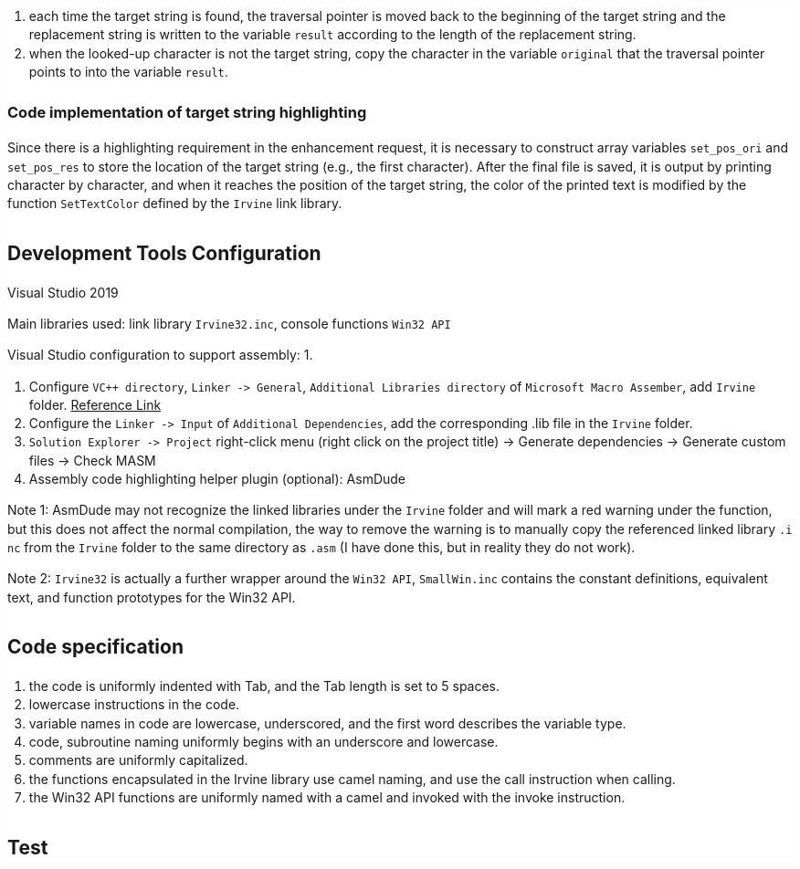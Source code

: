 1. each time the target string is found, the traversal pointer is moved back to the beginning of the target string and the replacement string is written to the variable `result` according to the length of the replacement string.
2. when the looked-up character is not the target string, copy the character in the variable `original` that the traversal pointer points to into the variable `result`.

### Code implementation of target string highlighting

Since there is a highlighting requirement in the enhancement request, it is necessary to construct array variables `set_pos_ori` and `set_pos_res` to store the location of the target string (e.g., the first character). After the final file is saved, it is output by printing character by character, and when it reaches the position of the target string, the color of the printed text is modified by the function `SetTextColor` defined by the `Irvine` link library.


## Development Tools Configuration

Visual Studio 2019

Main libraries used: link library `Irvine32.inc`, console functions `Win32 API`

Visual Studio configuration to support assembly: 1.

1. Configure `VC++ directory`, `Linker -> General`, `Additional Libraries directory` of `Microsoft Macro Assember`, add `Irvine` folder. [Reference Link](http://t.csdn.cn/cagve)
2. Configure the `Linker -> Input` of `Additional Dependencies`, add the corresponding .lib file in the `Irvine` folder.
3. `Solution Explorer -> Project` right-click menu (right click on the project title) -> Generate dependencies -> Generate custom files -> Check MASM
4. Assembly code highlighting helper plugin (optional): AsmDude

Note 1: AsmDude may not recognize the linked libraries under the `Irvine` folder and will mark a red warning under the function, but this does not affect the normal compilation, the way to remove the warning is to manually copy the referenced linked library `.inc` from the `Irvine` folder to the same directory as `.asm` (I have done this, but in reality they do not work).

Note 2: `Irvine32` is actually a further wrapper around the `Win32 API`, `SmallWin.inc` contains the constant definitions, equivalent text, and function prototypes for the Win32 API.

## Code specification

1. the code is uniformly indented with Tab, and the Tab length is set to 5 spaces.
2. lowercase instructions in the code.
3. variable names in code are lowercase, underscored, and the first word describes the variable type.
4. code, subroutine naming uniformly begins with an underscore and lowercase.
5. comments are uniformly capitalized.
6. the functions encapsulated in the Irvine library use camel naming, and use the call instruction when calling.
7. the Win32 API functions are uniformly named with a camel and invoked with the invoke instruction.

## Test
